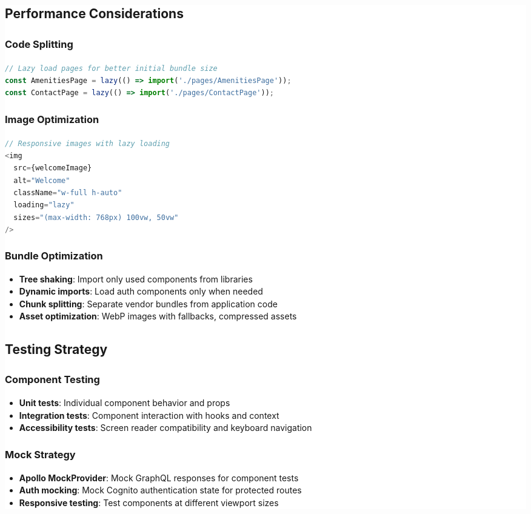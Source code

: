 ## Performance Considerations

### Code Splitting
```typescript
// Lazy load pages for better initial bundle size
const AmenitiesPage = lazy(() => import('./pages/AmenitiesPage'));
const ContactPage = lazy(() => import('./pages/ContactPage'));
```

### Image Optimization
```typescript
// Responsive images with lazy loading
<img
  src={welcomeImage}
  alt="Welcome"
  className="w-full h-auto"
  loading="lazy"
  sizes="(max-width: 768px) 100vw, 50vw"
/>
```

### Bundle Optimization
- **Tree shaking**: Import only used components from libraries
- **Dynamic imports**: Load auth components only when needed  
- **Chunk splitting**: Separate vendor bundles from application code
- **Asset optimization**: WebP images with fallbacks, compressed assets

## Testing Strategy

### Component Testing
- **Unit tests**: Individual component behavior and props
- **Integration tests**: Component interaction with hooks and context
- **Accessibility tests**: Screen reader compatibility and keyboard navigation

### Mock Strategy
- **Apollo MockProvider**: Mock GraphQL responses for component tests
- **Auth mocking**: Mock Cognito authentication state for protected routes
- **Responsive testing**: Test components at different viewport sizes
